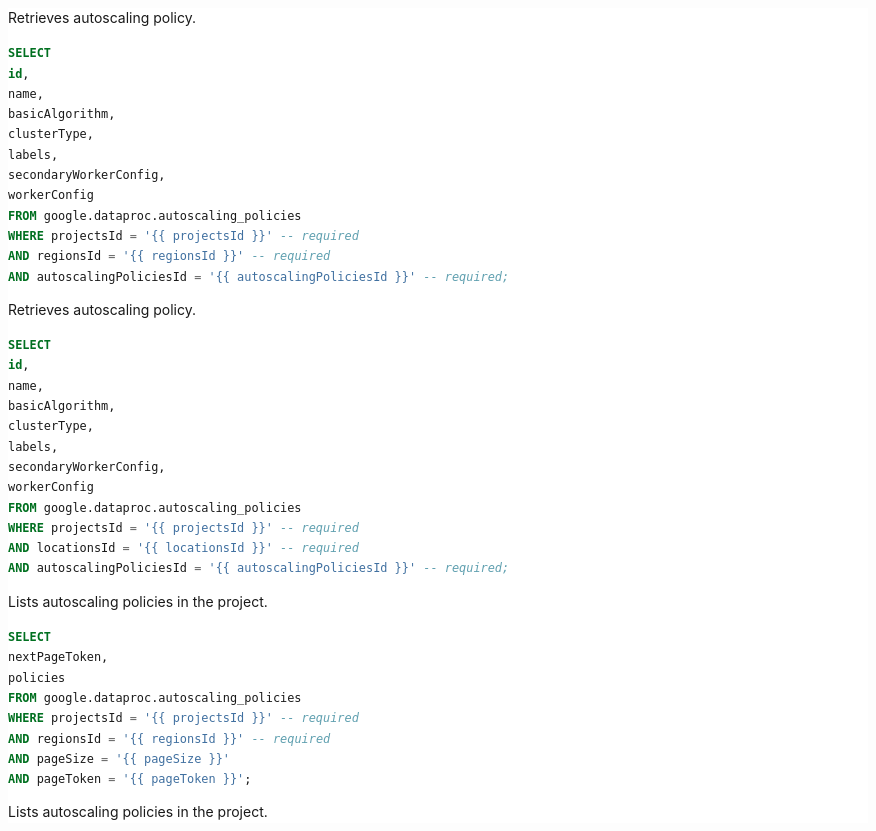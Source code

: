 Retrieves autoscaling policy.

```sql
SELECT
id,
name,
basicAlgorithm,
clusterType,
labels,
secondaryWorkerConfig,
workerConfig
FROM google.dataproc.autoscaling_policies
WHERE projectsId = '{{ projectsId }}' -- required
AND regionsId = '{{ regionsId }}' -- required
AND autoscalingPoliciesId = '{{ autoscalingPoliciesId }}' -- required;
```
</TabItem>
<TabItem value="projects_locations_autoscaling_policies_get">

Retrieves autoscaling policy.

```sql
SELECT
id,
name,
basicAlgorithm,
clusterType,
labels,
secondaryWorkerConfig,
workerConfig
FROM google.dataproc.autoscaling_policies
WHERE projectsId = '{{ projectsId }}' -- required
AND locationsId = '{{ locationsId }}' -- required
AND autoscalingPoliciesId = '{{ autoscalingPoliciesId }}' -- required;
```
</TabItem>
<TabItem value="projects_regions_autoscaling_policies_list">

Lists autoscaling policies in the project.

```sql
SELECT
nextPageToken,
policies
FROM google.dataproc.autoscaling_policies
WHERE projectsId = '{{ projectsId }}' -- required
AND regionsId = '{{ regionsId }}' -- required
AND pageSize = '{{ pageSize }}'
AND pageToken = '{{ pageToken }}';
```
</TabItem>
<TabItem value="projects_locations_autoscaling_policies_list">

Lists autoscaling policies in the project.
